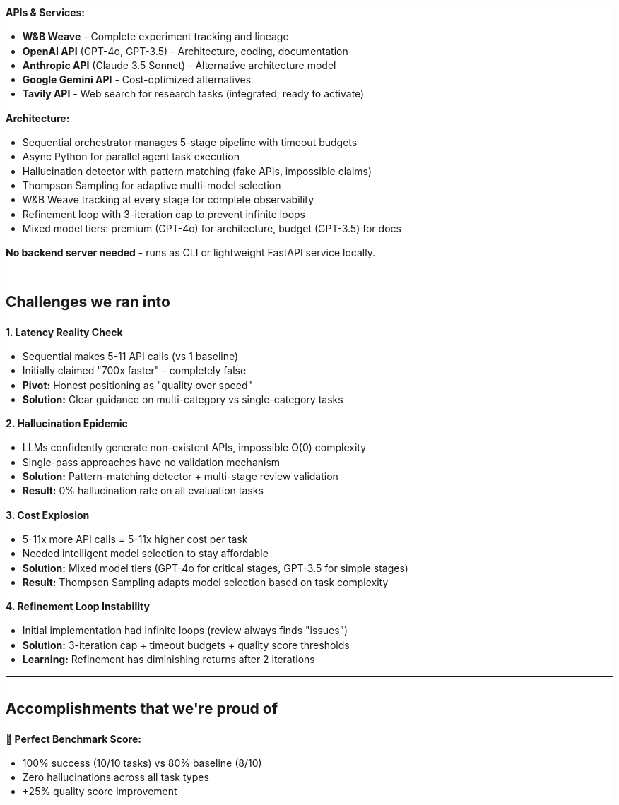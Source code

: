 **APIs & Services:**
- **W&B Weave** - Complete experiment tracking and lineage
- **OpenAI API** (GPT-4o, GPT-3.5) - Architecture, coding, documentation
- **Anthropic API** (Claude 3.5 Sonnet) - Alternative architecture model
- **Google Gemini API** - Cost-optimized alternatives
- **Tavily API** - Web search for research tasks (integrated, ready to activate)

**Architecture:**
- Sequential orchestrator manages 5-stage pipeline with timeout budgets
- Async Python for parallel agent task execution  
- Hallucination detector with pattern matching (fake APIs, impossible claims)
- Thompson Sampling for adaptive multi-model selection
- W&B Weave tracking at every stage for complete observability
- Refinement loop with 3-iteration cap to prevent infinite loops
- Mixed model tiers: premium (GPT-4o) for architecture, budget (GPT-3.5) for docs

**No backend server needed** - runs as CLI or lightweight FastAPI service locally.

---

## Challenges we ran into

**1. Latency Reality Check**
- Sequential makes 5-11 API calls (vs 1 baseline)
- Initially claimed "700x faster" - completely false
- **Pivot:** Honest positioning as "quality over speed"
- **Solution:** Clear guidance on multi-category vs single-category tasks

**2. Hallucination Epidemic**
- LLMs confidently generate non-existent APIs, impossible O(0) complexity
- Single-pass approaches have no validation mechanism
- **Solution:** Pattern-matching detector + multi-stage review validation
- **Result:** 0% hallucination rate on all evaluation tasks

**3. Cost Explosion**
- 5-11x more API calls = 5-11x higher cost per task
- Needed intelligent model selection to stay affordable
- **Solution:** Mixed model tiers (GPT-4o for critical stages, GPT-3.5 for simple stages)
- **Result:** Thompson Sampling adapts model selection based on task complexity

**4. Refinement Loop Instability**
- Initial implementation had infinite loops (review always finds "issues")
- **Solution:** 3-iteration cap + timeout budgets + quality score thresholds
- **Learning:** Refinement has diminishing returns after 2 iterations

---

## Accomplishments that we're proud of

**🎯 Perfect Benchmark Score:**
- 100% success (10/10 tasks) vs 80% baseline (8/10)
- Zero hallucinations across all task types
- +25% quality score improvement
